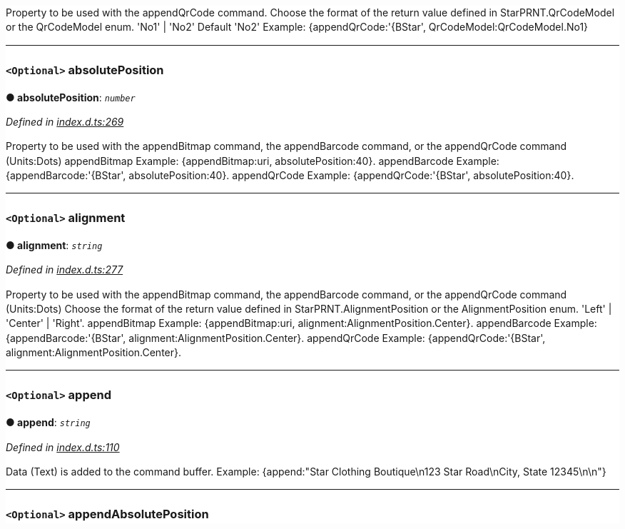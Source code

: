 Property to be used with the appendQrCode command. Choose the format of the return value defined in StarPRNT.QrCodeModel or the QrCodeModel enum. 'No1' | 'No2' Default 'No2' Example: {appendQrCode:'{BStar', QrCodeModel:QrCodeModel.No1}

___

<a id="absoluteposition"></a>

### `<Optional>` absolutePosition

**●  absolutePosition**:  *`number`* 

*Defined in [index.d.ts:269](https://github.com/infoxicator/StarprnDemoIonicV2/blob/985c5ea/star-prnt/index.d.ts#L269)*

Property to be used with the appendBitmap command, the appendBarcode command, or the appendQrCode command (Units:Dots) appendBitmap Example: {appendBitmap:uri, absolutePosition:40}. appendBarcode Example: {appendBarcode:'{BStar', absolutePosition:40}. appendQrCode Example: {appendQrCode:'{BStar', absolutePosition:40}.

___

<a id="alignment"></a>

### `<Optional>` alignment

**●  alignment**:  *`string`* 

*Defined in [index.d.ts:277](https://github.com/infoxicator/StarprnDemoIonicV2/blob/985c5ea/star-prnt/index.d.ts#L277)*

Property to be used with the appendBitmap command, the appendBarcode command, or the appendQrCode command (Units:Dots) Choose the format of the return value defined in StarPRNT.AlignmentPosition or the AlignmentPosition enum. 'Left' | 'Center' | 'Right'. appendBitmap Example: {appendBitmap:uri, alignment:AlignmentPosition.Center}. appendBarcode Example: {appendBarcode:'{BStar', alignment:AlignmentPosition.Center}. appendQrCode Example: {appendQrCode:'{BStar', alignment:AlignmentPosition.Center}.

___

<a id="append"></a>

### `<Optional>` append

**●  append**:  *`string`* 

*Defined in [index.d.ts:110](https://github.com/infoxicator/StarprnDemoIonicV2/blob/985c5ea/star-prnt/index.d.ts#L110)*

Data (Text) is added to the command buffer. Example: {append:"Star Clothing Boutique\\n123 Star Road\\nCity, State 12345\\n\\n"}

___

<a id="appendabsoluteposition"></a>

### `<Optional>` appendAbsolutePosition
